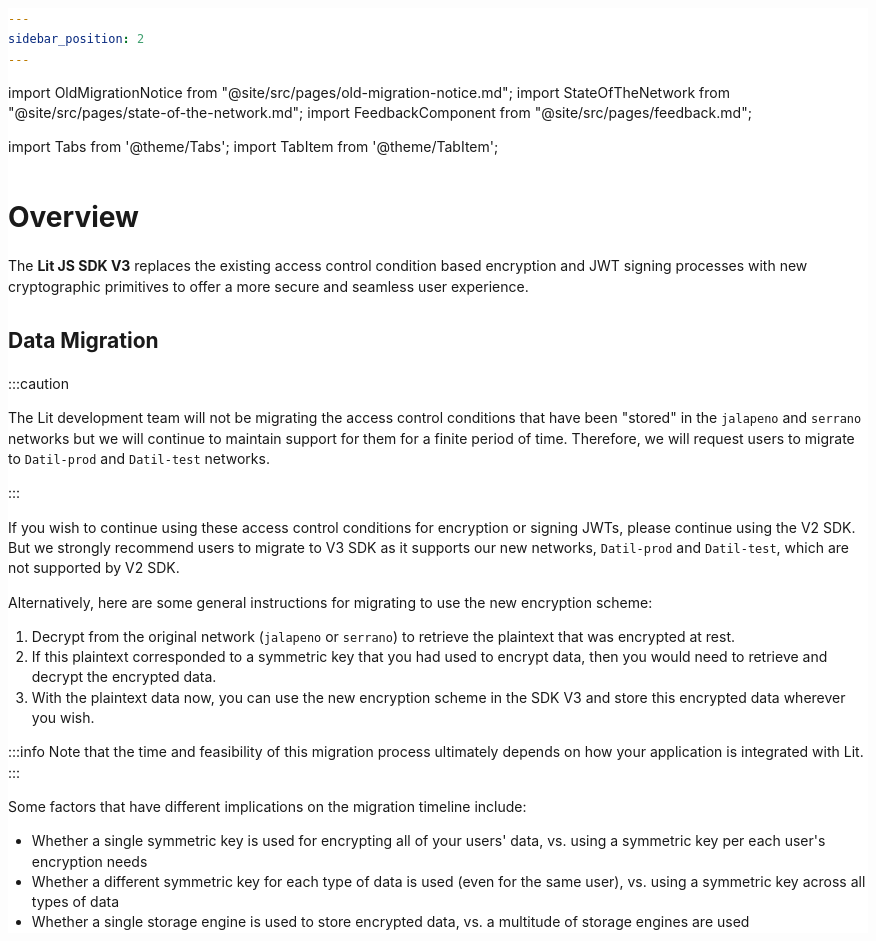 ```yaml
---
sidebar_position: 2
---
```


import OldMigrationNotice from "@site/src/pages/old-migration-notice.md";
import StateOfTheNetwork from "@site/src/pages/state-of-the-network.md";
import FeedbackComponent from "@site/src/pages/feedback.md";

import Tabs from '@theme/Tabs';
import TabItem from '@theme/TabItem';

# Overview

The **Lit JS SDK V3** replaces the existing access control condition based encryption and JWT signing processes with new cryptographic primitives to offer a more secure and seamless user experience.

<StateOfTheNetwork/>

<OldMigrationNotice/>

## Data Migration


:::caution

The Lit development team will not be migrating the access control conditions that have been "stored" in the `jalapeno` and `serrano` networks but we will continue to maintain support for them for a finite period of time. Therefore, we will request users to migrate to `Datil-prod` and `Datil-test` networks.

:::

If you wish to continue using these access control conditions for encryption or signing JWTs, please continue using the V2 SDK. But we strongly recommend users to migrate to V3 SDK as it supports our new networks, `Datil-prod` and `Datil-test`, which are not supported by V2 SDK.

Alternatively, here are some general instructions for migrating to use the new encryption scheme:

1. Decrypt from the original network (`jalapeno` or `serrano`) to retrieve the plaintext that was encrypted at rest.
2. If this plaintext corresponded to a symmetric key that you had used to encrypt data, then you would need to retrieve and decrypt the encrypted data.
3. With the plaintext data now, you can use the new encryption scheme in the SDK V3 and store this encrypted data wherever you wish.


:::info
Note that the time and feasibility of this migration process ultimately depends on how your application is integrated with Lit.
:::

Some factors that have different implications on the migration timeline include:

- Whether a single symmetric key is used for encrypting all of your users' data, vs. using a symmetric key per each user's encryption needs
- Whether a different symmetric key for each type of data is used (even for the same user), vs. using a symmetric key across all types of data
- Whether a single storage engine is used to store encrypted data, vs. a multitude of storage engines are used
